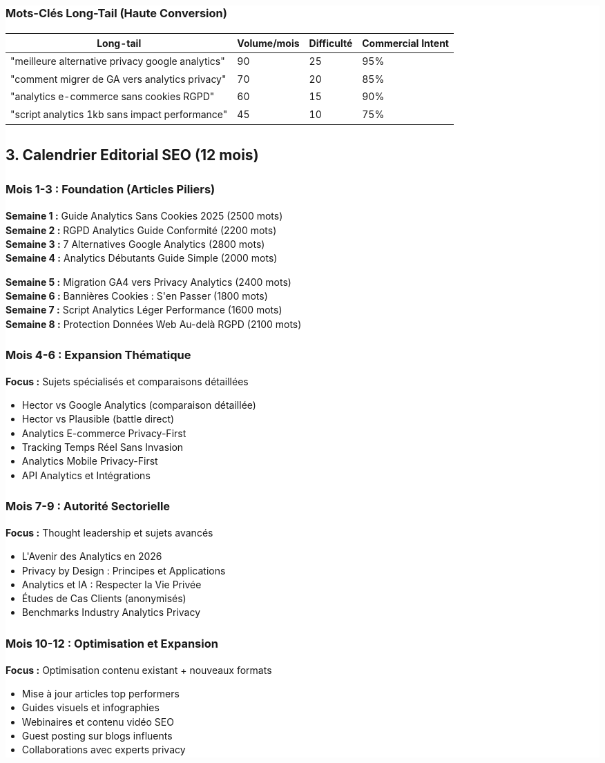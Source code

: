 ### Mots-Clés Long-Tail (Haute Conversion)

| Long-tail | Volume/mois | Difficulté | Commercial Intent |
|-----------|-------------|------------|-------------------|
| "meilleure alternative privacy google analytics" | 90 | 25 | 95% |
| "comment migrer de GA vers analytics privacy" | 70 | 20 | 85% |
| "analytics e-commerce sans cookies RGPD" | 60 | 15 | 90% |
| "script analytics 1kb sans impact performance" | 45 | 10 | 75% |

## 3. Calendrier Editorial SEO (12 mois)

### Mois 1-3 : Foundation (Articles Piliers)

**Semaine 1 :** Guide Analytics Sans Cookies 2025 (2500 mots)  
**Semaine 2 :** RGPD Analytics Guide Conformité (2200 mots)  
**Semaine 3 :** 7 Alternatives Google Analytics (2800 mots)  
**Semaine 4 :** Analytics Débutants Guide Simple (2000 mots)  

**Semaine 5 :** Migration GA4 vers Privacy Analytics (2400 mots)  
**Semaine 6 :** Bannières Cookies : S'en Passer (1800 mots)  
**Semaine 7 :** Script Analytics Léger Performance (1600 mots)  
**Semaine 8 :** Protection Données Web Au-delà RGPD (2100 mots)

### Mois 4-6 : Expansion Thématique

**Focus :** Sujets spécialisés et comparaisons détaillées
- Hector vs Google Analytics (comparaison détaillée)
- Hector vs Plausible (battle direct)
- Analytics E-commerce Privacy-First
- Tracking Temps Réel Sans Invasion
- Analytics Mobile Privacy-First
- API Analytics et Intégrations

### Mois 7-9 : Autorité Sectorielle

**Focus :** Thought leadership et sujets avancés
- L'Avenir des Analytics en 2026
- Privacy by Design : Principes et Applications
- Analytics et IA : Respecter la Vie Privée
- Études de Cas Clients (anonymisés)
- Benchmarks Industry Analytics Privacy

### Mois 10-12 : Optimisation et Expansion

**Focus :** Optimisation contenu existant + nouveaux formats
- Mise à jour articles top performers
- Guides visuels et infographies
- Webinaires et contenu vidéo SEO
- Guest posting sur blogs influents
- Collaborations avec experts privacy
